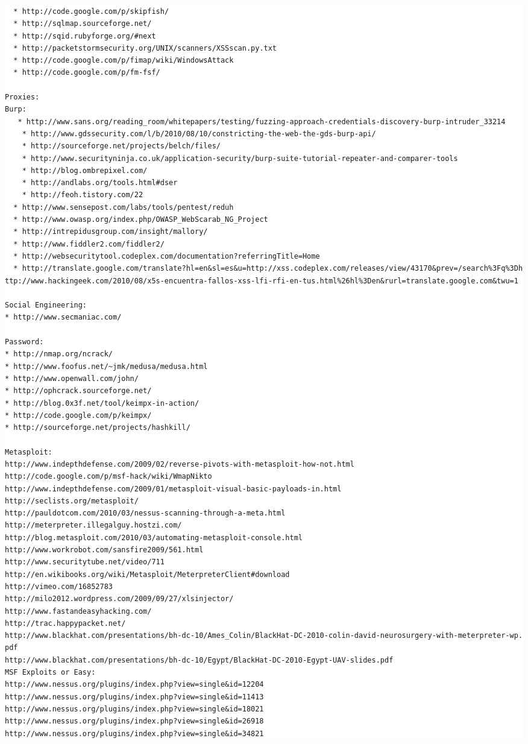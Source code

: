 ```text
  * http://code.google.com/p/skipfish/
  * http://sqlmap.sourceforge.net/
  * http://sqid.rubyforge.org/#next
  * http://packetstormsecurity.org/UNIX/scanners/XSSscan.py.txt
  * http://code.google.com/p/fimap/wiki/WindowsAttack
  * http://code.google.com/p/fm-fsf/

Proxies:
Burp:
   * http://www.sans.org/reading_room/whitepapers/testing/fuzzing-approach-credentials-discovery-burp-intruder_33214
    * http://www.gdssecurity.com/l/b/2010/08/10/constricting-the-web-the-gds-burp-api/
    * http://sourceforge.net/projects/belch/files/
    * http://www.securityninja.co.uk/application-security/burp-suite-tutorial-repeater-and-comparer-tools
    * http://blog.ombrepixel.com/
    * http://andlabs.org/tools.html#dser
    * http://feoh.tistory.com/22
  * http://www.sensepost.com/labs/tools/pentest/reduh
  * http://www.owasp.org/index.php/OWASP_WebScarab_NG_Project
  * http://intrepidusgroup.com/insight/mallory/
  * http://www.fiddler2.com/fiddler2/
  * http://websecuritytool.codeplex.com/documentation?referringTitle=Home
  * http://translate.google.com/translate?hl=en&sl=es&u=http://xss.codeplex.com/releases/view/43170&prev=/search%3Fq%3Dhttp://www.hackingeek.com/2010/08/x5s-encuentra-fallos-xss-lfi-rfi-en-tus.html%26hl%3Den&rurl=translate.google.com&twu=1

Social Engineering:
* http://www.secmaniac.com/

Password:
* http://nmap.org/ncrack/
* http://www.foofus.net/~jmk/medusa/medusa.html
* http://www.openwall.com/john/
* http://ophcrack.sourceforge.net/
* http://blog.0x3f.net/tool/keimpx-in-action/
* http://code.google.com/p/keimpx/
* http://sourceforge.net/projects/hashkill/

Metasploit:
http://www.indepthdefense.com/2009/02/reverse-pivots-with-metasploit-how-not.html
http://code.google.com/p/msf-hack/wiki/WmapNikto
http://www.indepthdefense.com/2009/01/metasploit-visual-basic-payloads-in.html
http://seclists.org/metasploit/
http://pauldotcom.com/2010/03/nessus-scanning-through-a-meta.html
http://meterpreter.illegalguy.hostzi.com/
http://blog.metasploit.com/2010/03/automating-metasploit-console.html
http://www.workrobot.com/sansfire2009/561.html
http://www.securitytube.net/video/711
http://en.wikibooks.org/wiki/Metasploit/MeterpreterClient#download
http://vimeo.com/16852783
http://milo2012.wordpress.com/2009/09/27/xlsinjector/
http://www.fastandeasyhacking.com/
http://trac.happypacket.net/
http://www.blackhat.com/presentations/bh-dc-10/Ames_Colin/BlackHat-DC-2010-colin-david-neurosurgery-with-meterpreter-wp.pdf
http://www.blackhat.com/presentations/bh-dc-10/Egypt/BlackHat-DC-2010-Egypt-UAV-slides.pdf
MSF Exploits or Easy:
http://www.nessus.org/plugins/index.php?view=single&id=12204
http://www.nessus.org/plugins/index.php?view=single&id=11413
http://www.nessus.org/plugins/index.php?view=single&id=18021
http://www.nessus.org/plugins/index.php?view=single&id=26918
http://www.nessus.org/plugins/index.php?view=single&id=34821
```